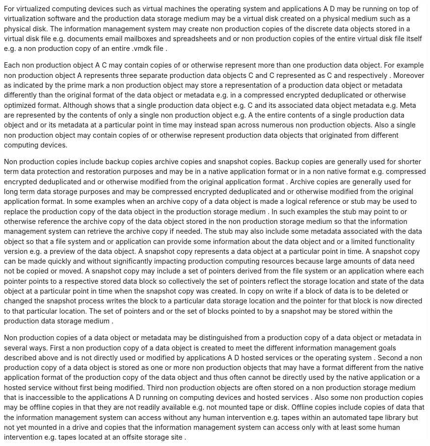 For virtualized computing devices such as virtual machines the operating system and applications A D may be running on top of virtualization software and the production data storage medium may be a virtual disk created on a physical medium such as a physical disk. The information management system may create non production copies of the discrete data objects stored in a virtual disk file e.g. documents email mailboxes and spreadsheets and or non production copies of the entire virtual disk file itself e.g. a non production copy of an entire .vmdk file .

Each non production object A C may contain copies of or otherwise represent more than one production data object. For example non production object A represents three separate production data objects C and C represented as C and respectively . Moreover as indicated by the prime mark a non production object may store a representation of a production data object or metadata differently than the original format of the data object or metadata e.g. in a compressed encrypted deduplicated or otherwise optimized format. Although shows that a single production data object e.g. C and its associated data object metadata e.g. Meta are represented by the contents of only a single non production object e.g. A the entire contents of a single production data object and or its metadata at a particular point in time may instead span across numerous non production objects. Also a single non production object may contain copies of or otherwise represent production data objects that originated from different computing devices.

Non production copies include backup copies archive copies and snapshot copies. Backup copies are generally used for shorter term data protection and restoration purposes and may be in a native application format or in a non native format e.g. compressed encrypted deduplicated and or otherwise modified from the original application format . Archive copies are generally used for long term data storage purposes and may be compressed encrypted deduplicated and or otherwise modified from the original application format. In some examples when an archive copy of a data object is made a logical reference or stub may be used to replace the production copy of the data object in the production storage medium . In such examples the stub may point to or otherwise reference the archive copy of the data object stored in the non production storage medium so that the information management system can retrieve the archive copy if needed. The stub may also include some metadata associated with the data object so that a file system and or application can provide some information about the data object and or a limited functionality version e.g. a preview of the data object. A snapshot copy represents a data object at a particular point in time. A snapshot copy can be made quickly and without significantly impacting production computing resources because large amounts of data need not be copied or moved. A snapshot copy may include a set of pointers derived from the file system or an application where each pointer points to a respective stored data block so collectively the set of pointers reflect the storage location and state of the data object at a particular point in time when the snapshot copy was created. In copy on write if a block of data is to be deleted or changed the snapshot process writes the block to a particular data storage location and the pointer for that block is now directed to that particular location. The set of pointers and or the set of blocks pointed to by a snapshot may be stored within the production data storage medium .

Non production copies of a data object or metadata may be distinguished from a production copy of a data object or metadata in several ways. First a non production copy of a data object is created to meet the different information management goals described above and is not directly used or modified by applications A D hosted services or the operating system . Second a non production copy of a data object is stored as one or more non production objects that may have a format different from the native application format of the production copy of the data object and thus often cannot be directly used by the native application or a hosted service without first being modified. Third non production objects are often stored on a non production storage medium that is inaccessible to the applications A D running on computing devices and hosted services . Also some non production copies may be offline copies in that they are not readily available e.g. not mounted tape or disk. Offline copies include copies of data that the information management system can access without any human intervention e.g. tapes within an automated tape library but not yet mounted in a drive and copies that the information management system can access only with at least some human intervention e.g. tapes located at an offsite storage site .
